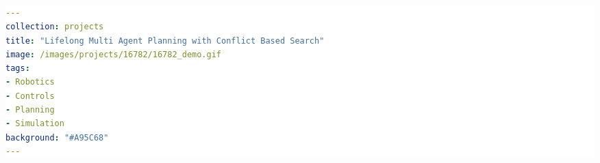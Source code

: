 ```yaml
---
collection: projects
title: "Lifelong Multi Agent Planning with Conflict Based Search"
image: /images/projects/16782/16782_demo.gif
tags: 
- Robotics
- Controls 
- Planning
- Simulation
background: "#A95C68" 
---
```

<style>
    .image-container {
      text-align: center;
    }
    .responsive-image {
      width: 500px; /* Set the desired width */
      height: auto; /* Maintain aspect ratio */
    }
    .button-container {
    width: 100%;
    display: flex;
    justify-content: left;
    }

    .button-group {
        display: flex;
        gap: 15px; /* Space between buttons */
        align-items: center;
    }

    .icon-button {
        display: flex;
        align-items: center;
        justify-content: center;
        padding: 10px 15px;
        border: 2px solid black;
        background-color: white;
        color: black;
        font-weight: bold;
        cursor: pointer;
        transition: all 0.3s ease;
        text-decoration: none !important;
    }

    .icon-button i {
        margin-right: 8px;
        font-size: 20px;
    }

    .icon-button:hover {
        background-color: black;
        color: white;
    }
</style>
